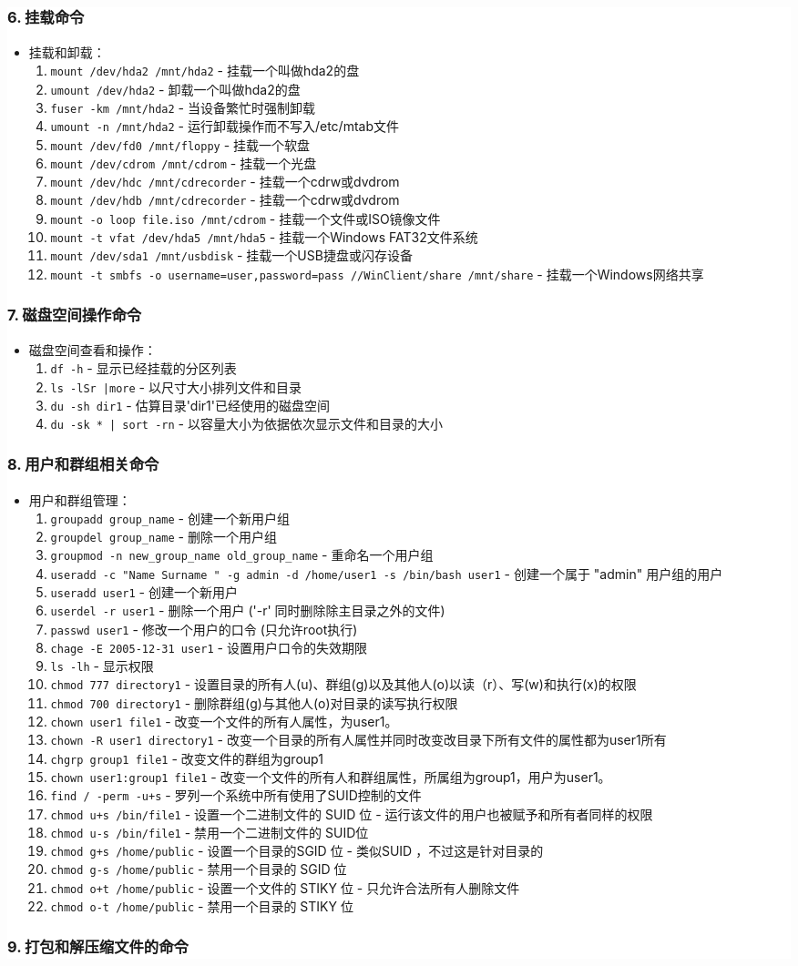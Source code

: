 ### 6. 挂载命令

* 挂载和卸载：
    1. `mount /dev/hda2 /mnt/hda2` - 挂载一个叫做hda2的盘
    2. `umount /dev/hda2` - 卸载一个叫做hda2的盘
    3. `fuser -km /mnt/hda2` - 当设备繁忙时强制卸载
    4. `umount -n /mnt/hda2` - 运行卸载操作而不写入/etc/mtab文件
    5. `mount /dev/fd0 /mnt/floppy` - 挂载一个软盘
    6. `mount /dev/cdrom /mnt/cdrom` - 挂载一个光盘
    7. `mount /dev/hdc /mnt/cdrecorder` - 挂载一个cdrw或dvdrom
    8. `mount /dev/hdb /mnt/cdrecorder` - 挂载一个cdrw或dvdrom
    9. `mount -o loop file.iso /mnt/cdrom` - 挂载一个文件或ISO镜像文件
    10. `mount -t vfat /dev/hda5 /mnt/hda5` - 挂载一个Windows FAT32文件系统
    11. `mount /dev/sda1 /mnt/usbdisk` - 挂载一个USB捷盘或闪存设备
    12. `mount -t smbfs -o username=user,password=pass //WinClient/share /mnt/share` - 挂载一个Windows网络共享

### 7. 磁盘空间操作命令

* 磁盘空间查看和操作：
    1. `df -h` - 显示已经挂载的分区列表
    2. `ls -lSr |more` - 以尺寸大小排列文件和目录
    3. `du -sh dir1` - 估算目录'dir1'已经使用的磁盘空间
    4. `du -sk * | sort -rn` - 以容量大小为依据依次显示文件和目录的大小

### 8. 用户和群组相关命令

* 用户和群组管理：
    1. `groupadd group_name` - 创建一个新用户组
    2. `groupdel group_name` - 删除一个用户组
    3. `groupmod -n new_group_name old_group_name` - 重命名一个用户组
    4. `useradd -c "Name Surname " -g admin -d /home/user1 -s /bin/bash user1` - 创建一个属于 "admin" 用户组的用户
    5. `useradd user1` - 创建一个新用户
    6. `userdel -r user1` - 删除一个用户 ('-r' 同时删除除主目录之外的文件)
    7. `passwd user1` - 修改一个用户的口令 (只允许root执行)
    8. `chage -E 2005-12-31 user1` - 设置用户口令的失效期限
    9. `ls -lh` - 显示权限
    10. `chmod 777 directory1` - 设置目录的所有人(u)、群组(g)以及其他人(o)以读（r）、写(w)和执行(x)的权限
    11. `chmod 700 directory1` - 删除群组(g)与其他人(o)对目录的读写执行权限
    12. `chown user1 file1` - 改变一个文件的所有人属性，为user1。
    13. `chown -R user1 directory1` - 改变一个目录的所有人属性并同时改变改目录下所有文件的属性都为user1所有
    14. `chgrp group1 file1` - 改变文件的群组为group1
    15. `chown user1:group1 file1` - 改变一个文件的所有人和群组属性，所属组为group1，用户为user1。
    16. `find / -perm -u+s` - 罗列一个系统中所有使用了SUID控制的文件
    17. `chmod u+s /bin/file1` - 设置一个二进制文件的 SUID 位 - 运行该文件的用户也被赋予和所有者同样的权限
    18. `chmod u-s /bin/file1` - 禁用一个二进制文件的 SUID位
    19. `chmod g+s /home/public` - 设置一个目录的SGID 位 - 类似SUID ，不过这是针对目录的
    20. `chmod g-s /home/public` - 禁用一个目录的 SGID 位
    21. `chmod o+t /home/public` - 设置一个文件的 STIKY 位 - 只允许合法所有人删除文件
    22. `chmod o-t /home/public` - 禁用一个目录的 STIKY 位

### 9. 打包和解压缩文件的命令
